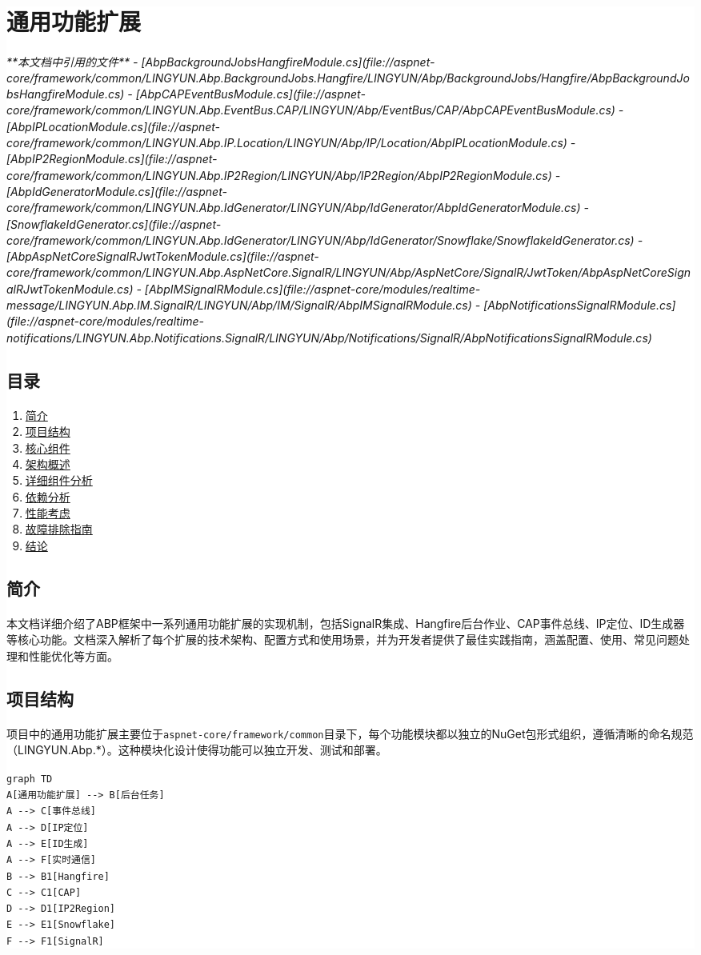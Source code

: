 
# 通用功能扩展

<cite>
**本文档中引用的文件**  
- [AbpBackgroundJobsHangfireModule.cs](file://aspnet-core/framework/common/LINGYUN.Abp.BackgroundJobs.Hangfire/LINGYUN/Abp/BackgroundJobs/Hangfire/AbpBackgroundJobsHangfireModule.cs)
- [AbpCAPEventBusModule.cs](file://aspnet-core/framework/common/LINGYUN.Abp.EventBus.CAP/LINGYUN/Abp/EventBus/CAP/AbpCAPEventBusModule.cs)
- [AbpIPLocationModule.cs](file://aspnet-core/framework/common/LINGYUN.Abp.IP.Location/LINGYUN/Abp/IP/Location/AbpIPLocationModule.cs)
- [AbpIP2RegionModule.cs](file://aspnet-core/framework/common/LINGYUN.Abp.IP2Region/LINGYUN/Abp/IP2Region/AbpIP2RegionModule.cs)
- [AbpIdGeneratorModule.cs](file://aspnet-core/framework/common/LINGYUN.Abp.IdGenerator/LINGYUN/Abp/IdGenerator/AbpIdGeneratorModule.cs)
- [SnowflakeIdGenerator.cs](file://aspnet-core/framework/common/LINGYUN.Abp.IdGenerator/LINGYUN/Abp/IdGenerator/Snowflake/SnowflakeIdGenerator.cs)
- [AbpAspNetCoreSignalRJwtTokenModule.cs](file://aspnet-core/framework/common/LINGYUN.Abp.AspNetCore.SignalR/LINGYUN/Abp/AspNetCore/SignalR/JwtToken/AbpAspNetCoreSignalRJwtTokenModule.cs)
- [AbpIMSignalRModule.cs](file://aspnet-core/modules/realtime-message/LINGYUN.Abp.IM.SignalR/LINGYUN/Abp/IM/SignalR/AbpIMSignalRModule.cs)
- [AbpNotificationsSignalRModule.cs](file://aspnet-core/modules/realtime-notifications/LINGYUN.Abp.Notifications.SignalR/LINGYUN/Abp/Notifications/SignalR/AbpNotificationsSignalRModule.cs)
</cite>

## 目录
1. [简介](#简介)
2. [项目结构](#项目结构)
3. [核心组件](#核心组件)
4. [架构概述](#架构概述)
5. [详细组件分析](#详细组件分析)
6. [依赖分析](#依赖分析)
7. [性能考虑](#性能考虑)
8. [故障排除指南](#故障排除指南)
9. [结论](#结论)

## 简介
本文档详细介绍了ABP框架中一系列通用功能扩展的实现机制，包括SignalR集成、Hangfire后台作业、CAP事件总线、IP定位、ID生成器等核心功能。文档深入解析了每个扩展的技术架构、配置方式和使用场景，并为开发者提供了最佳实践指南，涵盖配置、使用、常见问题处理和性能优化等方面。

## 项目结构
项目中的通用功能扩展主要位于`aspnet-core/framework/common`目录下，每个功能模块都以独立的NuGet包形式组织，遵循清晰的命名规范（LINGYUN.Abp.*）。这种模块化设计使得功能可以独立开发、测试和部署。

```mermaid
graph TD
A[通用功能扩展] --> B[后台任务]
A --> C[事件总线]
A --> D[IP定位]
A --> E[ID生成]
A --> F[实时通信]
B --> B1[Hangfire]
C --> C1[CAP]
D --> D1[IP2Region]
E --> E1[Snowflake]
F --> F1[SignalR]
```
